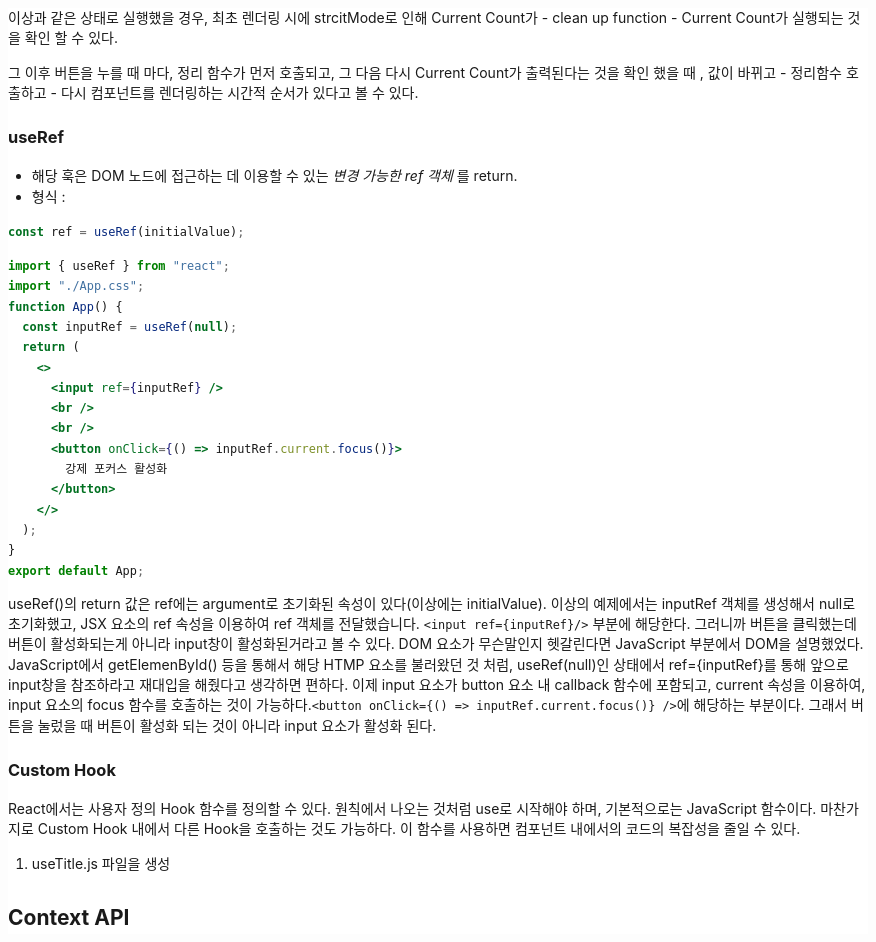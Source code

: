 이상과 같은 상태로 실행했을 경우, 최초 렌더링 시에 strcitMode로 인해 Current Count가 - clean up function - Current Count가 실행되는 것을 확인 할 수 있다.

그 이후 버튼을 누를 때 마다, 정리 함수가 먼저 호출되고, 그 다음 다시 Current Count가 출력된다는 것을 확인 했을 때 ,
값이 바뀌고 - 정리함수 호출하고 - 다시 컴포넌트를 렌더링하는 시간적 순서가 있다고 볼 수 있다.

### useRef

- 해당 훅은 DOM 노드에 접근하는 데 이용할 수 있는 _변경 가능한 ref 객체_ 를 return.
- 형식 :

```jsx
const ref = useRef(initialValue);
```

```jsx
import { useRef } from "react";
import "./App.css";
function App() {
  const inputRef = useRef(null);
  return (
    <>
      <input ref={inputRef} />
      <br />
      <br />
      <button onClick={() => inputRef.current.focus()}>
        강제 포커스 활성화
      </button>
    </>
  );
}
export default App;
```

useRef()의 return 값은 ref에는 argument로 초기화된 속성이 있다(이상에는 initialValue). 이상의 예제에서는 inputRef 객체를 생성해서 null로 초기화했고,
JSX 요소의 ref 속성을 이용하여 ref 객체를 전달했습니다.
`<input ref={inputRef}/>` 부분에 해당한다. 그러니까 버튼을 클릭했는데 버튼이 활성화되는게 아니라 input창이 활성화된거라고 볼 수 있다. DOM 요소가 무슨말인지 헷갈린다면 JavaScript 부분에서
DOM을 설명했었다. JavaScript에서 getElemenById() 등을 통해서 해당 HTMP 요소를 불러왔던 것 처럼, useRef(null)인 상태에서 ref={inputRef}를 통해 앞으로 input창을 참조하라고 재대입을 해줬다고 생각하면 편하다.
이제 input 요소가 button 요소 내 callback 함수에 포함되고, current 속성을 이용하여, input 요소의 focus 함수를 호출하는 것이 가능하다.`<button onClick={() => inputRef.current.focus()} />`에 해당하는 부분이다.
그래서 버튼을 눌렀을 때 버튼이 활성화 되는 것이 아니라 input 요소가 활성화 된다.

### Custom Hook

React에서는 사용자 정의 Hook 함수를 정의할 수 있다. 원칙에서 나오는 것처럼 use로 시작해야 하며,
기본적으로는 JavaScript 함수이다. 마찬가지로 Custom Hook 내에서 다른 Hook을 호출하는 것도 가능하다.
이 함수를 사용하면 컴포넌트 내에서의 코드의 복잡성을 줄일 수 있다.

1. useTitle.js 파일을 생성

## Context API

